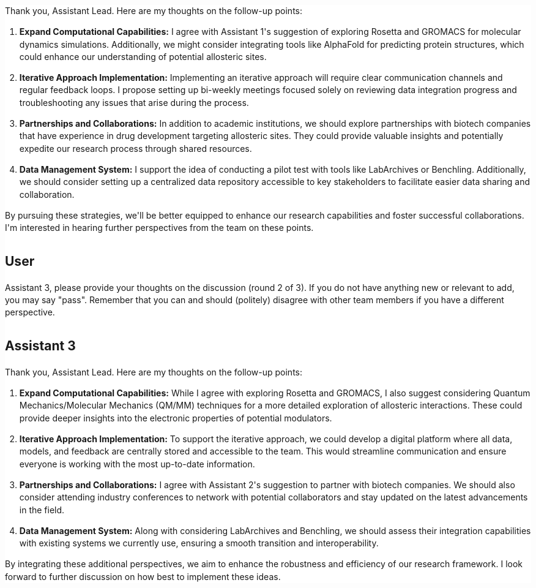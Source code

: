 Thank you, Assistant Lead. Here are my thoughts on the follow-up points:

1. **Expand Computational Capabilities:** I agree with Assistant 1's suggestion of exploring Rosetta and GROMACS for molecular dynamics simulations. Additionally, we might consider integrating tools like AlphaFold for predicting protein structures, which could enhance our understanding of potential allosteric sites.

2. **Iterative Approach Implementation:** Implementing an iterative approach will require clear communication channels and regular feedback loops. I propose setting up bi-weekly meetings focused solely on reviewing data integration progress and troubleshooting any issues that arise during the process.

3. **Partnerships and Collaborations:** In addition to academic institutions, we should explore partnerships with biotech companies that have experience in drug development targeting allosteric sites. They could provide valuable insights and potentially expedite our research process through shared resources.

4. **Data Management System:** I support the idea of conducting a pilot test with tools like LabArchives or Benchling. Additionally, we should consider setting up a centralized data repository accessible to key stakeholders to facilitate easier data sharing and collaboration.

By pursuing these strategies, we'll be better equipped to enhance our research capabilities and foster successful collaborations. I'm interested in hearing further perspectives from the team on these points.

## User

Assistant 3, please provide your thoughts on the discussion (round 2 of 3). If you do not have anything new or relevant to add, you may say "pass". Remember that you can and should (politely) disagree with other team members if you have a different perspective.

## Assistant 3

Thank you, Assistant Lead. Here are my thoughts on the follow-up points:

1. **Expand Computational Capabilities:** While I agree with exploring Rosetta and GROMACS, I also suggest considering Quantum Mechanics/Molecular Mechanics (QM/MM) techniques for a more detailed exploration of allosteric interactions. These could provide deeper insights into the electronic properties of potential modulators.

2. **Iterative Approach Implementation:** To support the iterative approach, we could develop a digital platform where all data, models, and feedback are centrally stored and accessible to the team. This would streamline communication and ensure everyone is working with the most up-to-date information.

3. **Partnerships and Collaborations:** I agree with Assistant 2's suggestion to partner with biotech companies. We should also consider attending industry conferences to network with potential collaborators and stay updated on the latest advancements in the field.

4. **Data Management System:** Along with considering LabArchives and Benchling, we should assess their integration capabilities with existing systems we currently use, ensuring a smooth transition and interoperability.

By integrating these additional perspectives, we aim to enhance the robustness and efficiency of our research framework. I look forward to further discussion on how best to implement these ideas.
